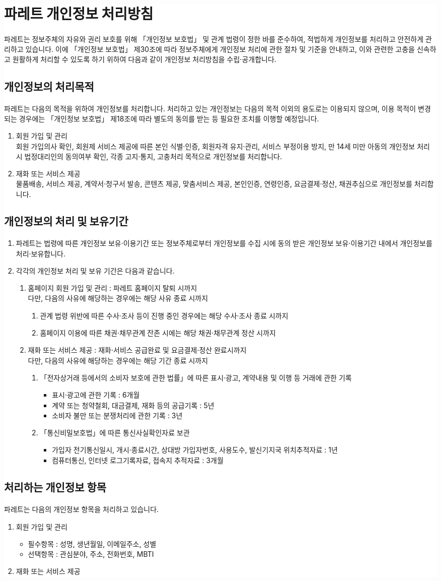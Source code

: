 # 파레트 개인정보 처리방침

파레트는 정보주체의 자유와 권리 보호를 위해 「개인정보 보호법」 및 관계 법령이 정한 바를 준수하여, 적법하게 개인정보를 처리하고 안전하게 관리하고 있습니다. 이에 「개인정보 보호법」 제30조에 따라 정보주체에게 개인정보 처리에 관한 절차 및 기준을 안내하고, 이와 관련한 고충을 신속하고 원활하게 처리할 수 있도록 하기 위하여 다음과 같이 개인정보 처리방침을 수립·공개합니다.

## 개인정보의 처리목적

파레트는 다음의 목적을 위하여 개인정보를 처리합니다. 처리하고 있는 개인정보는 다음의 목적 이외의 용도로는 이용되지 않으며, 이용 목적이 변경되는 경우에는 「개인정보 보호법」 제18조에 따라 별도의 동의를 받는 등 필요한 조치를 이행할
예정입니다.

1. 회원 가입 및 관리 <br/>
회원 가입의사 확인, 회원제 서비스 제공에 따른 본인 식별·인증, 회원자격 유지·관리, 서비스 부정이용 방지, 만 14세 미만 아동의 개인정보 처리 시 법정대리인의 동의여부 확인, 각종 고지·통지, 고충처리 목적으로 개인정보를 처리합니다.

2. 재화 또는 서비스 제공 <br/>
물품배송, 서비스 제공, 계약서·청구서 발송, 콘텐츠 제공, 맞춤서비스 제공, 본인인증, 연령인증, 요금결제·정산, 채권추심으로 개인정보를 처리합니다.

## 개인정보의 처리 및 보유기간

1. 파레트는 법령에 따른 개인정보 보유·이용기간 또는 정보주체로부터 개인정보를 수집 시에 동의 받은 개인정보 보유·이용기간 내에서 개인정보를 처리·보유합니다.
   
2. 각각의 개인정보 처리 및 보유 기간은 다음과 같습니다.
   
   1. 홈페이지 회원 가입 및 관리 : 파레트 홈페이지 탈퇴 시까지 <br/>
      다만, 다음의 사유에 해당하는 경우에는 해당 사유 종료 시까지

      1. 관계 법령 위반에 따른 수사·조사 등이 진행 중인 경우에는 해당 수사·조사 종료 시까지

      2. 홈페이지 이용에 따른 채권·채무관계 잔존 시에는 해당 채권·채무관계 정산 시까지

   2. 재화 또는 서비스 제공 : 재화·서비스 공급완료 및 요금결제·정산 완료시까지 <br/>
      다만, 다음의 사유에 해당하는 경우에는 해당 기간 종료 시까지

      1. 「전자상거래 등에서의 소비자 보호에 관한 법률」에 따른 표시·광고, 계약내용 및 이행 등 거래에 관한 기록

         - 표시·광고에 관한 기록 : 6개월
         - 계약 또는 청약철회, 대금결제, 재화 등의 공급기록 : 5년
         - 소비자 불만 또는 분쟁처리에 관한 기록 : 3년

      2. 「통신비밀보호법」에 따른 통신사실확인자료 보관

         - 가입자 전기통신일시, 개시·종료시간, 상대방 가입자번호, 사용도수, 발신기지국 위치추적자료 : 1년
         - 컴퓨터통신, 인터넷 로그기록자료, 접속지 추적자료 : 3개월

## 처리하는 개인정보 항목

파레트는 다음의 개인정보 항목을 처리하고 있습니다.

1. 회원 가입 및 관리

   - 필수항목 : 성명, 생년월일, 이메일주소, 성별
   - 선택항목 : 관심분야, 주소, 전화번호, MBTI

2. 재화 또는 서비스 제공
